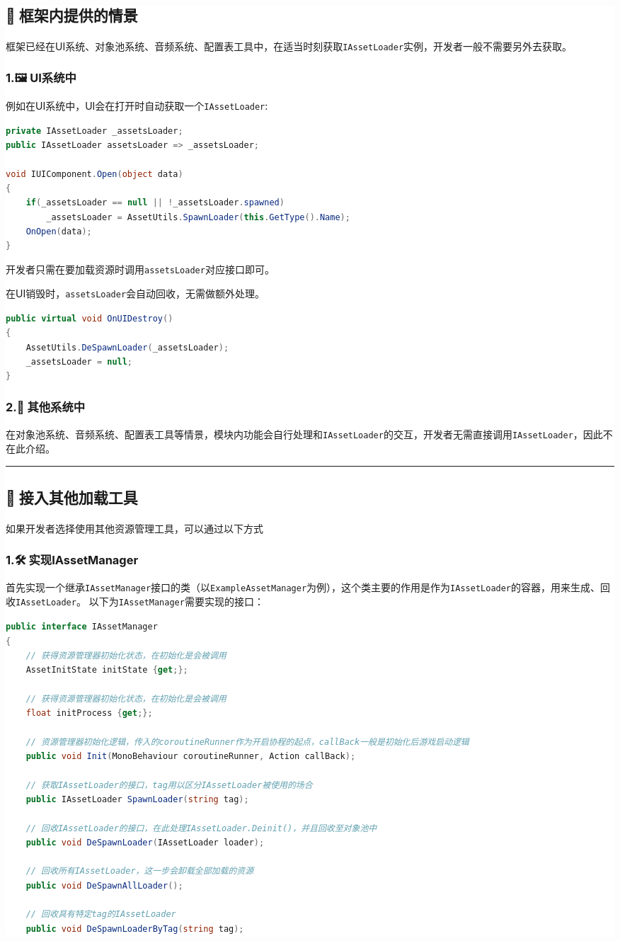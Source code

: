 
## 📖 框架内提供的情景
框架已经在UI系统、对象池系统、音频系统、配置表工具中，在适当时刻获取`IAssetLoader`实例，开发者一般不需要另外去获取。

### 1.🖼️ **UI系统中**
例如在UI系统中，UI会在打开时自动获取一个`IAssetLoader`:
```csharp
private IAssetLoader _assetsLoader;
public IAssetLoader assetsLoader => _assetsLoader;

void IUIComponent.Open(object data)
{
    if(_assetsLoader == null || !_assetsLoader.spawned)
        _assetsLoader = AssetUtils.SpawnLoader(this.GetType().Name);
    OnOpen(data);
}
```
开发者只需在要加载资源时调用`assetsLoader`对应接口即可。

在UI销毁时，`assetsLoader`会自动回收，无需做额外处理。
```csharp
public virtual void OnUIDestroy()
{
    AssetUtils.DeSpawnLoader(_assetsLoader);
    _assetsLoader = null;
}
```

### 2.🎵 **其他系统中**
在对象池系统、音频系统、配置表工具等情景，模块内功能会自行处理和`IAssetLoader`的交互，开发者无需直接调用`IAssetLoader`，因此不在此介绍。

---

## 🔄 接入其他加载工具
如果开发者选择使用其他资源管理工具，可以通过以下方式

### 1.🛠️ **实现IAssetManager**
首先实现一个继承`IAssetManager`接口的类（以`ExampleAssetManager`为例），这个类主要的作用是作为`IAssetLoader`的容器，用来生成、回收`IAssetLoader`。
以下为`IAssetManager`需要实现的接口：
```csharp
public interface IAssetManager
{
    // 获得资源管理器初始化状态，在初始化是会被调用
    AssetInitState initState {get;};

    // 获得资源管理器初始化状态，在初始化是会被调用
    float initProcess {get;};

    // 资源管理器初始化逻辑，传入的coroutineRunner作为开启协程的起点，callBack一般是初始化后游戏启动逻辑
    public void Init(MonoBehaviour coroutineRunner, Action callBack);
    
    // 获取IAssetLoader的接口，tag用以区分IAssetLoader被使用的场合
    public IAssetLoader SpawnLoader(string tag);
    
    // 回收IAssetLoader的接口，在此处理IAssetLoader.Deinit()，并且回收至对象池中
    public void DeSpawnLoader(IAssetLoader loader);
    
    // 回收所有IAssetLoader，这一步会卸载全部加载的资源
    public void DeSpawnAllLoader();
    
    // 回收具有特定tag的IAssetLoader
    public void DeSpawnLoaderByTag(string tag);
```